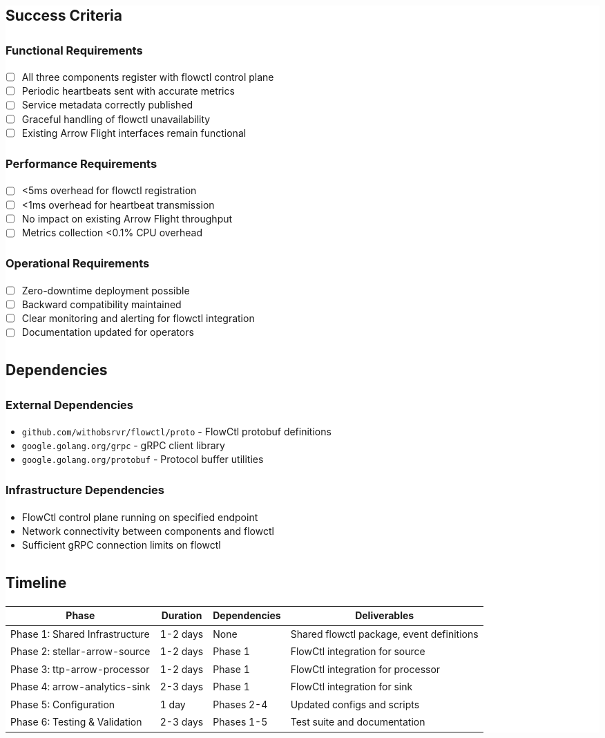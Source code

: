 ## Success Criteria

### Functional Requirements
- [ ] All three components register with flowctl control plane
- [ ] Periodic heartbeats sent with accurate metrics
- [ ] Service metadata correctly published
- [ ] Graceful handling of flowctl unavailability
- [ ] Existing Arrow Flight interfaces remain functional

### Performance Requirements  
- [ ] <5ms overhead for flowctl registration
- [ ] <1ms overhead for heartbeat transmission
- [ ] No impact on existing Arrow Flight throughput
- [ ] Metrics collection <0.1% CPU overhead

### Operational Requirements
- [ ] Zero-downtime deployment possible
- [ ] Backward compatibility maintained
- [ ] Clear monitoring and alerting for flowctl integration
- [ ] Documentation updated for operators

## Dependencies

### External Dependencies
- `github.com/withobsrvr/flowctl/proto` - FlowCtl protobuf definitions
- `google.golang.org/grpc` - gRPC client library
- `google.golang.org/protobuf` - Protocol buffer utilities

### Infrastructure Dependencies
- FlowCtl control plane running on specified endpoint
- Network connectivity between components and flowctl
- Sufficient gRPC connection limits on flowctl

## Timeline

| Phase | Duration | Dependencies | Deliverables |
|-------|----------|--------------|--------------|
| Phase 1: Shared Infrastructure | 1-2 days | None | Shared flowctl package, event definitions |
| Phase 2: stellar-arrow-source | 1-2 days | Phase 1 | FlowCtl integration for source |
| Phase 3: ttp-arrow-processor | 1-2 days | Phase 1 | FlowCtl integration for processor |
| Phase 4: arrow-analytics-sink | 2-3 days | Phase 1 | FlowCtl integration for sink |
| Phase 5: Configuration | 1 day | Phases 2-4 | Updated configs and scripts |
| Phase 6: Testing & Validation | 2-3 days | Phases 1-5 | Test suite and documentation |
